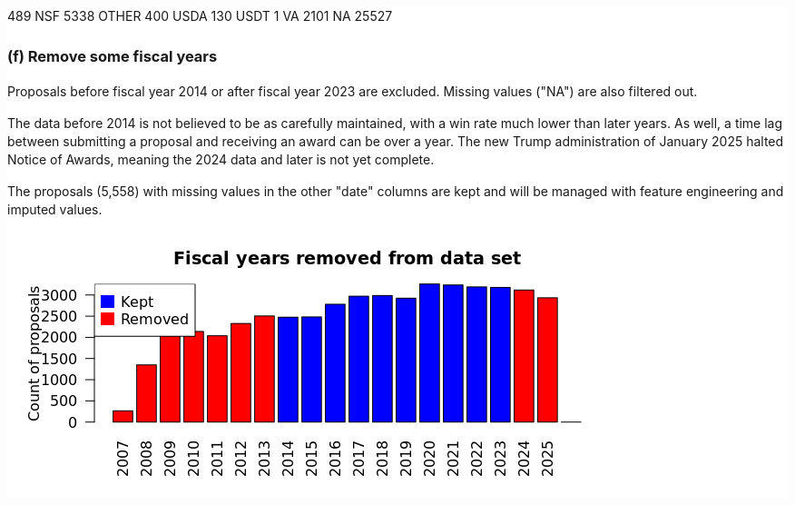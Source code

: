    <td style="text-align:right;"> 489 </td>
  </tr>
  <tr>
   <td style="text-align:left;"> NSF </td>
   <td style="text-align:right;"> 5338 </td>
  </tr>
  <tr>
   <td style="text-align:left;"> OTHER </td>
   <td style="text-align:right;"> 400 </td>
  </tr>
  <tr>
   <td style="text-align:left;"> USDA </td>
   <td style="text-align:right;"> 130 </td>
  </tr>
  <tr>
   <td style="text-align:left;"> USDT </td>
   <td style="text-align:right;"> 1 </td>
  </tr>
  <tr>
   <td style="text-align:left;"> VA </td>
   <td style="text-align:right;"> 2101 </td>
  </tr>
  <tr>
   <td style="text-align:left;"> NA </td>
   <td style="text-align:right;"> 25527 </td>
  </tr>
</tbody>
</table>



### (f) Remove some fiscal years



Proposals before fiscal year 2014 or after fiscal year 2023 are excluded. Missing values ("NA") are also filtered out.  

The data before 2014 is not believed to be as carefully maintained, with a win rate much lower than later years.  As well, a time lag between submitting a proposal and receiving an award can be over a year.  The new Trump administration of January 2025 halted Notice of Awards, meaning the 2024 data and later is not yet complete.

The proposals (5,558) with missing values in the other "date" columns are kept and will be managed with feature engineering and imputed values.

![](Detailed-Cleaning,-Filtering,-and-Processing_files/figure-html/dateFilter-1.png)
